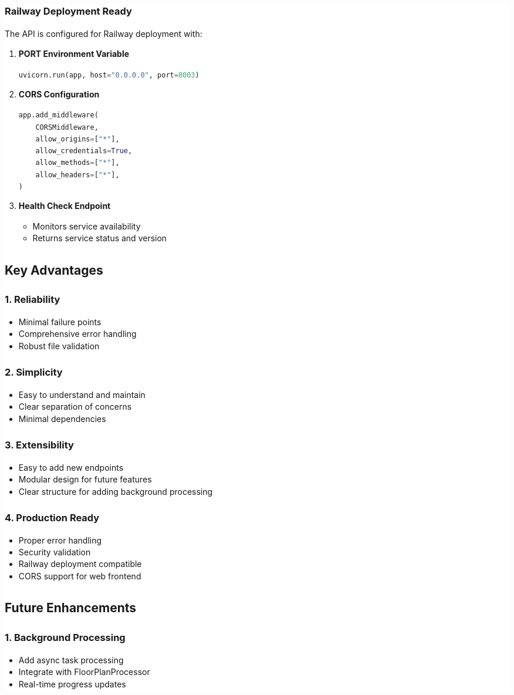 ### Railway Deployment Ready

The API is configured for Railway deployment with:

1. **PORT Environment Variable**
   ```python
   uvicorn.run(app, host="0.0.0.0", port=8003)
   ```

2. **CORS Configuration**
   ```python
   app.add_middleware(
       CORSMiddleware,
       allow_origins=["*"],
       allow_credentials=True,
       allow_methods=["*"],
       allow_headers=["*"],
   )
   ```

3. **Health Check Endpoint**
   - Monitors service availability
   - Returns service status and version

## Key Advantages

### 1. **Reliability**
- Minimal failure points
- Comprehensive error handling
- Robust file validation

### 2. **Simplicity**
- Easy to understand and maintain
- Clear separation of concerns
- Minimal dependencies

### 3. **Extensibility**
- Easy to add new endpoints
- Modular design for future features
- Clear structure for adding background processing

### 4. **Production Ready**
- Proper error handling
- Security validation
- Railway deployment compatible
- CORS support for web frontend

## Future Enhancements

### 1. **Background Processing**
- Add async task processing
- Integrate with FloorPlanProcessor
- Real-time progress updates
